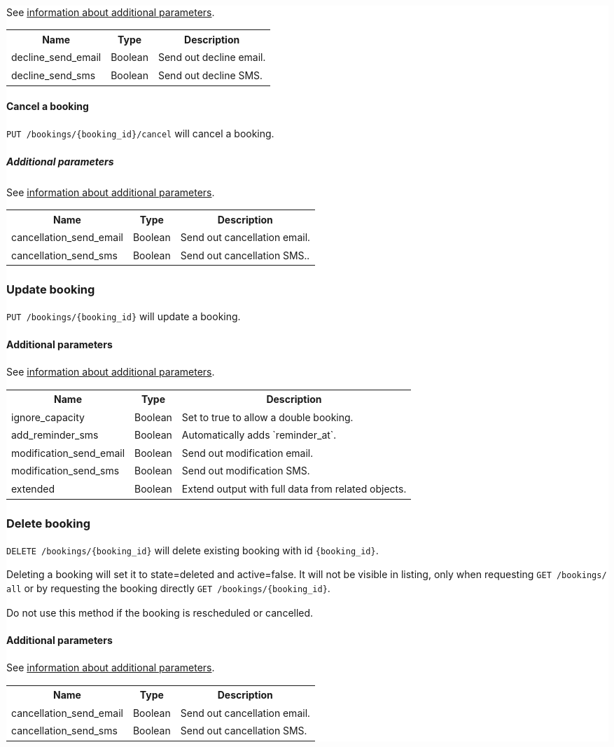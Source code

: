 See [information about additional parameters](#additional-parameters).

<table>
  <tr><th>Name</th><th>Type</th><th>Description</th></tr>
  <tr><td>decline_send_email</td><td>Boolean</td><td>Send out decline email.</td></tr>
  <tr><td>decline_send_sms</td><td>Boolean</td><td>Send out decline SMS.</td></tr>
</table>

#### Cancel a booking

`PUT /bookings/{booking_id}/cancel` will cancel a booking.

##### Additional parameters

See [information about additional parameters](#additional-parameters).

<table>
  <tr><th>Name</th><th>Type</th><th>Description</th></tr>
  <tr><td>cancellation_send_email</td><td>Boolean</td><td>Send out cancellation email.</td></tr>
  <tr><td>cancellation_send_sms</td><td>Boolean</td><td>Send out cancellation SMS..</td></tr>
</table>

### Update booking

`PUT /bookings/{booking_id}` will update a booking.

#### Additional parameters

See [information about additional parameters](#additional-parameters).

<table>
  <tr><th>Name</th><th>Type</th><th>Description</th></tr>
  <tr><td>ignore_capacity</td><td>Boolean</td><td>Set to true to allow a double booking.</td></tr>
  <tr><td>add_reminder_sms</td><td>Boolean</td><td>Automatically adds `reminder_at`.</td></tr>
  <tr><td>modification_send_email</td><td>Boolean</td><td>Send out modification email.</td></tr>
  <tr><td>modification_send_sms</td><td>Boolean</td><td>Send out modification SMS.</td></tr>
  <tr><td>extended</td><td>Boolean</td><td>Extend output with full data from related objects.</td></tr>
</table>

### Delete booking

`DELETE /bookings/{booking_id}` will delete existing booking with id `{booking_id}`.

Deleting a booking will set it to state=deleted and active=false. It will not be visible in listing, only when requesting `GET /bookings/all` or by requesting the booking directly `GET /bookings/{booking_id}`.

Do not use this method if the booking is rescheduled or cancelled.

#### Additional parameters

See [information about additional parameters](#additional-parameters).

<table>
  <tr><th>Name</th><th>Type</th><th>Description</th></tr>
  <tr><td>cancellation_send_email</td><td>Boolean</td><td>Send out cancellation email.</td></tr>
  <tr><td>cancellation_send_sms</td><td>Boolean</td><td>Send out cancellation SMS.</td></tr>
</table>

